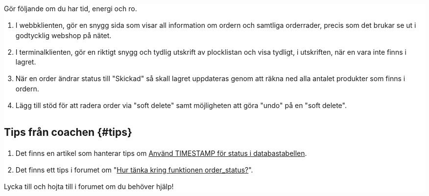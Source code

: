 Gör följande om du har tid, energi och ro.

1. I webbklienten, gör en snygg sida som visar all information om ordern och samtliga orderrader, precis som det brukar se ut i godtycklig webshop på nätet.

1. I terminalklienten, gör en riktigt snygg och tydlig utskrift av plocklistan och visa tydligt, i utskriften, när en vara inte finns i lagret.

1. När en order ändrar status till "Skickad" så skall lagret uppdateras genom att räkna ned alla antalet produkter som finns i ordern.

1. Lägg till stöd för att radera order via "soft delete" samt möjligheten att göra "undo" på en "soft delete".



Tips från coachen {#tips}
-----------------------

1. Det finns en artikel som hanterar tips om [Använd TIMESTAMP för status i databastabellen](coachen/anvand-timestamp-for-status-i-databastabellen).

1. Det finns ett tips i forumet om "[Hur tänka kring funktionen order_status?](t/8449)".



Lycka till och hojta till i forumet om du behöver hjälp!
